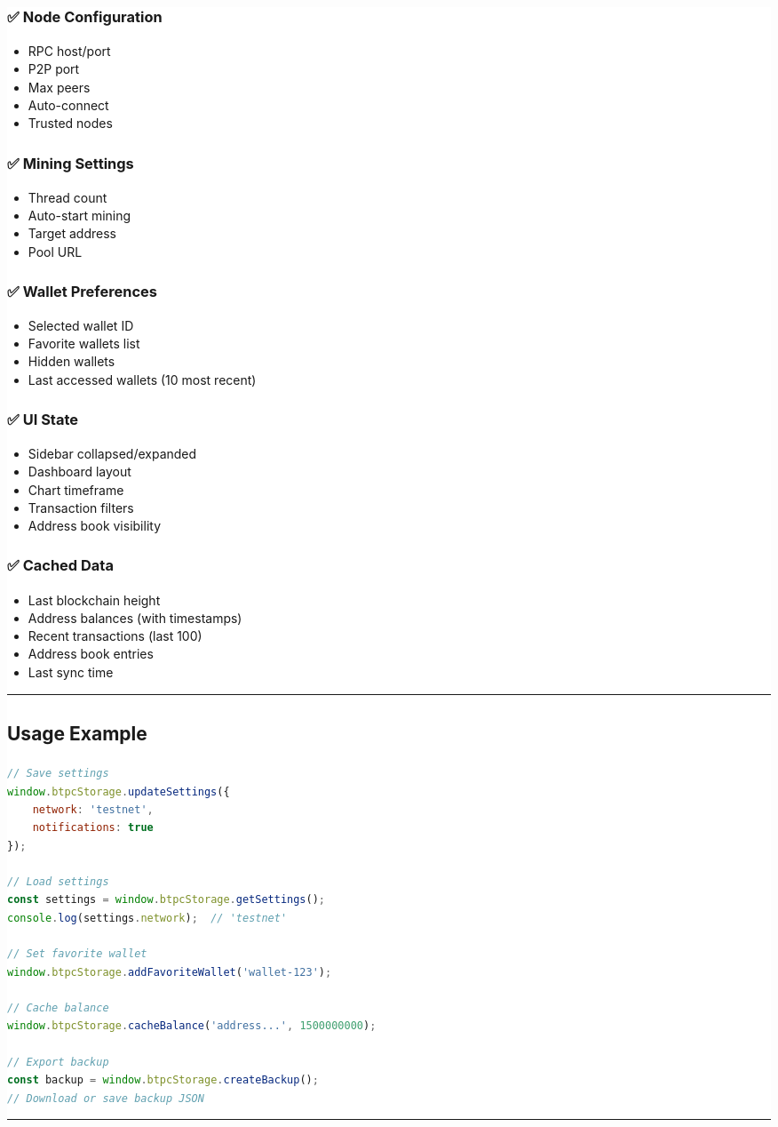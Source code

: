 ### ✅ Node Configuration
- RPC host/port
- P2P port
- Max peers
- Auto-connect
- Trusted nodes

### ✅ Mining Settings
- Thread count
- Auto-start mining
- Target address
- Pool URL

### ✅ Wallet Preferences
- Selected wallet ID
- Favorite wallets list
- Hidden wallets
- Last accessed wallets (10 most recent)

### ✅ UI State
- Sidebar collapsed/expanded
- Dashboard layout
- Chart timeframe
- Transaction filters
- Address book visibility

### ✅ Cached Data
- Last blockchain height
- Address balances (with timestamps)
- Recent transactions (last 100)
- Address book entries
- Last sync time

---

## Usage Example

```javascript
// Save settings
window.btpcStorage.updateSettings({
    network: 'testnet',
    notifications: true
});

// Load settings
const settings = window.btpcStorage.getSettings();
console.log(settings.network);  // 'testnet'

// Set favorite wallet
window.btpcStorage.addFavoriteWallet('wallet-123');

// Cache balance
window.btpcStorage.cacheBalance('address...', 1500000000);

// Export backup
const backup = window.btpcStorage.createBackup();
// Download or save backup JSON
```

---